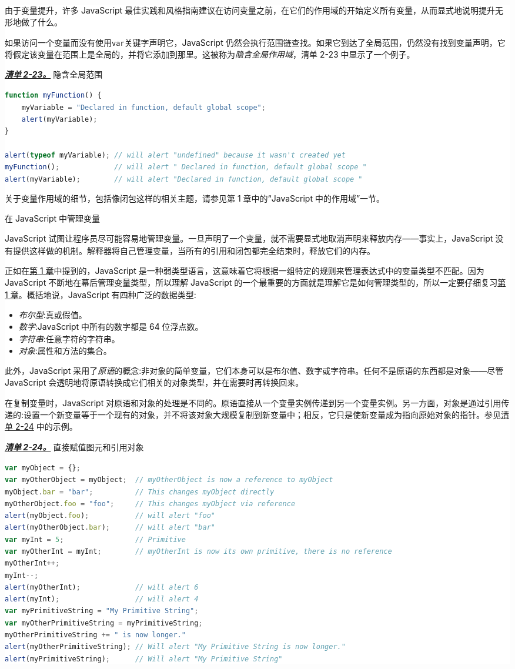 由于变量提升，许多 JavaScript 最佳实践和风格指南建议在访问变量之前，在它们的作用域的开始定义所有变量，从而显式地说明提升无形地做了什么。

如果访问一个变量而没有使用`var`关键字声明它，JavaScript 仍然会执行范围链查找。如果它到达了全局范围，仍然没有找到变量声明，它将假定该变量在范围上是全局的，并将它添加到那里。这被称为*隐含全局作用域*，清单 2-23 中显示了一个例子。

[***清单 2-23。***](#_list23) 隐含全局范围

```js
function myFunction() {
    myVariable = "Declared in function, default global scope";
    alert(myVariable);
}

alert(typeof myVariable); // will alert "undefined" because it wasn't created yet
myFunction();             // will alert " Declared in function, default global scope "
alert(myVariable);        // will alert "Declared in function, default global scope "
```

关于变量作用域的细节，包括像闭包这样的相关主题，请参见第 1 章中的“JavaScript 中的作用域”一节。

在 JavaScript 中管理变量

JavaScript 试图让程序员尽可能容易地管理变量。一旦声明了一个变量，就不需要显式地取消声明来释放内存——事实上，JavaScript 没有提供这样做的机制。解释器将自己管理变量，当所有的引用和闭包都完全结束时，释放它们的内存。

正如在[第 1 章](1.html)中提到的，JavaScript 是一种弱类型语言，这意味着它将根据一组特定的规则来管理表达式中的变量类型不匹配。因为 JavaScript 不断地在幕后管理变量类型，所以理解 JavaScript 的一个最重要的方面就是理解它是如何管理类型的，所以一定要仔细复习[第 1 章](1.html)。概括地说，JavaScript 有四种广泛的数据类型:

*   *布尔型*:真或假值。
*   *数字*:JavaScript 中所有的数字都是 64 位浮点数。
*   *字符串*:任意字符的字符串。
*   *对象*:属性和方法的集合。

此外，JavaScript 采用了*原语*的概念:非对象的简单变量，它们本身可以是布尔值、数字或字符串。任何不是原语的东西都是对象——尽管 JavaScript 会透明地将原语转换成它们相关的对象类型，并在需要时再转换回来。

在复制变量时，JavaScript 对原语和对象的处理是不同的。原语直接从一个变量实例传递到另一个变量实例。另一方面，对象是通过引用传递的:设置一个新变量等于一个现有的对象，并不将该对象大规模复制到新变量中；相反，它只是使新变量成为指向原始对象的指针。参见[清单 2-24](#list24) 中的示例。

[***清单 2-24。***](#_list24) 直接赋值图元和引用对象

```js
var myObject = {};
var myOtherObject = myObject;  // myOtherObject is now a reference to myObject
myObject.bar = "bar";          // This changes myObject directly
myOtherObject.foo = "foo";     // This changes myObject via reference
alert(myObject.foo);           // will alert "foo"
alert(myOtherObject.bar);      // will alert "bar"
var myInt = 5;                 // Primitive
var myOtherInt = myInt;        // myOtherInt is now its own primitive, there is no reference
myOtherInt++;
myInt--;
alert(myOtherInt);             // will alert 6
alert(myInt);                  // will alert 4
var myPrimitiveString = "My Primitive String";
var myOtherPrimitiveString = myPrimitiveString;
myOtherPrimitiveString += " is now longer."
alert(myOtherPrimitiveString); // Will alert "My Primitive String is now longer."
alert(myPrimitiveString);      // Will alert "My Primitive String"
```
